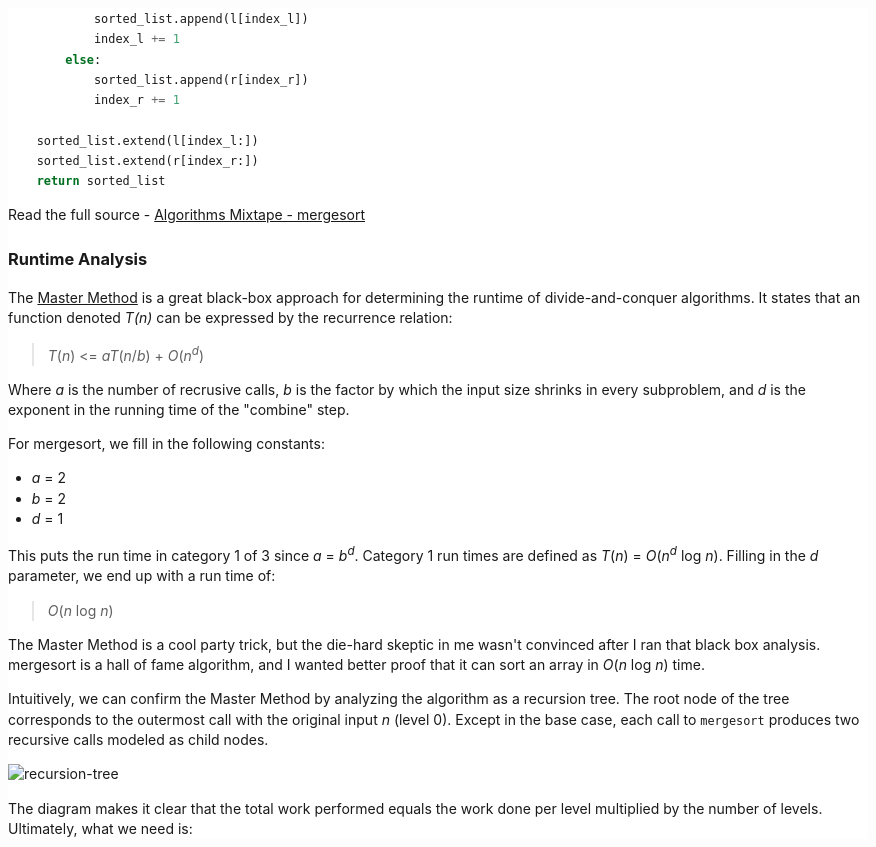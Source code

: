 ```python
            sorted_list.append(l[index_l])
            index_l += 1
        else:
            sorted_list.append(r[index_r])
            index_r += 1

    sorted_list.extend(l[index_l:])
    sorted_list.extend(r[index_r:])
    return sorted_list
```

Read the full source - [Algorithms
Mixtape - mergesort](https://github.com/julianmclain/algorithms-mixtape/tree/master/src/mergesort)

### Runtime Analysis

The [Master
Method](<https://en.wikipedia.org/wiki/Master_theorem_(analysis_of_algorithms)>)
is a great black-box approach for determining the runtime of divide-and-conquer
algorithms. It states that an function denoted _T(n)_ can be expressed by the
recurrence relation:

> _T_(_n_) <= _aT_(_n_/_b_) + _O_(_n_<sup>_d_</sup>)

Where _a_ is the number of recrusive calls, _b_ is the factor by which the input
size shrinks in every subproblem, and _d_ is the exponent in the running time of
the "combine" step.

For mergesort, we fill in the following constants:

- _a_ = 2
- _b_ = 2
- _d_ = 1

This puts the run time in category 1 of 3 since _a_ = _b<sup>d</sup>_. Category 1 run
times are defined as _T_(_n_) = _O_(_n_<sup>_d_</sup> log _n_). Filling in the
_d_ parameter, we end up with a run time of:

> _O_(_n_ log _n_)

The Master Method is a cool party trick, but the die-hard skeptic in me
wasn't convinced after I ran that black box analysis. mergesort is a hall of fame
algorithm, and I wanted better proof that it can sort an array in _O_(_n_ log _n_)
time.

Intuitively, we can confirm the Master Method by analyzing the algorithm as a
recursion tree. The root node of the tree corresponds to the outermost call with
the original input _n_ (level 0). Except in the base case, each call to
`mergesort` produces two recursive calls modeled as child nodes.

![recursion-tree](https://www.dropbox.com/s/18hvfyg61rlt3dc/recursion-tree.jpg?raw=1)

The diagram makes it clear that the total work performed equals the work done
per level multiplied by the number of levels. Ultimately, what we need is:
